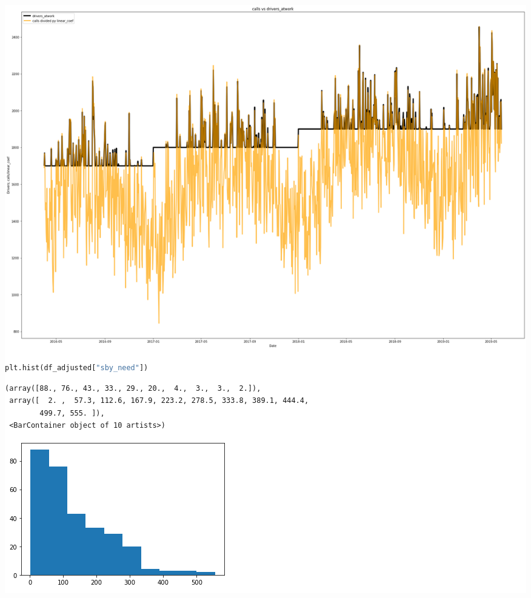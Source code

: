 ![png](output_71_1.png)
    



```python
plt.hist(df_adjusted["sby_need"])
```




    (array([88., 76., 43., 33., 29., 20.,  4.,  3.,  3.,  2.]),
     array([  2. ,  57.3, 112.6, 167.9, 223.2, 278.5, 333.8, 389.1, 444.4,
            499.7, 555. ]),
     <BarContainer object of 10 artists>)




    
![png](output_72_1.png)
    